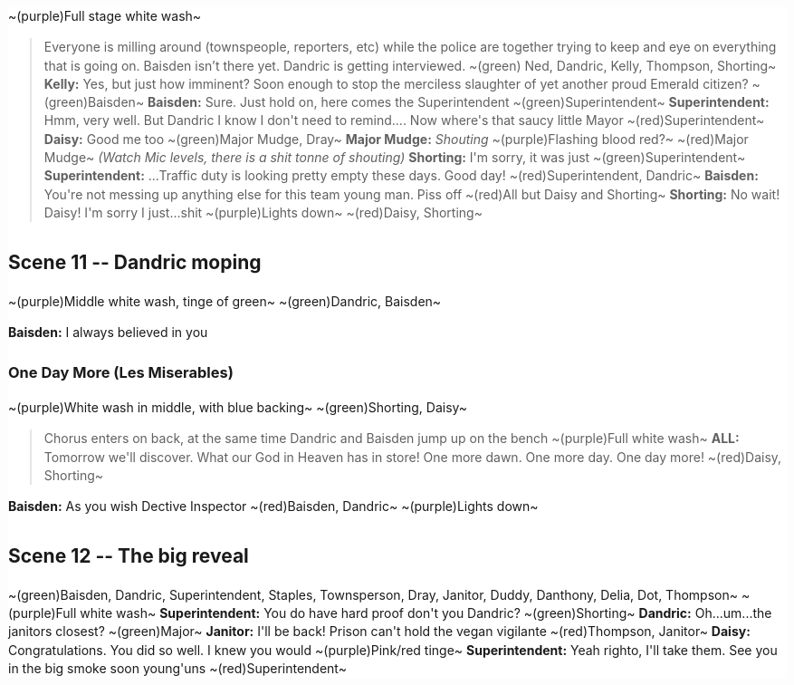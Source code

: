 ~(purple)Full stage white wash~
> Everyone is milling around (townspeople, reporters, etc) while the police are together trying to keep and eye on everything that is going on. Baisden isn’t there yet. Dandric is getting interviewed.
~(green) Ned, Dandric, Kelly, Thompson, Shorting~
**Kelly:** Yes, but just how imminent? Soon enough to stop the merciless slaughter of yet another proud Emerald citizen?
~(green)Baisden~
**Baisden:** Sure. Just hold on, here comes the Superintendent
~(green)Superintendent~
**Superintendent:** Hmm, very well. But Dandric I know I don't need to remind.... Now where's that saucy little Mayor
~(red)Superintendent~
**Daisy:** Good me too
~(green)Major Mudge, Dray~
**Major Mudge:** *Shouting*
~(purple)Flashing blood red?~
~(red)Major Mudge~
*(Watch Mic levels, there is a shit tonne of shouting)*
**Shorting:** I'm sorry, it was just
~(green)Superintendent~
**Superintendent:** ...Traffic duty is looking pretty empty these days. Good day!
~(red)Superintendent, Dandric~
**Baisden:** You're not messing up anything else for this team young man. Piss off
~(red)All but Daisy and Shorting~
**Shorting:** No wait! Daisy! I'm sorry I just...shit
~(purple)Lights down~
~(red)Daisy, Shorting~

## Scene 11 -- Dandric moping
~(purple)Middle white wash, tinge of green~
~(green)Dandric, Baisden~

**Baisden:** I always believed in you
### One Day More (Les Miserables)
~(purple)White wash in middle, with blue backing~
~(green)Shorting, Daisy~
> Chorus enters on back, at the same time Dandric and Baisden jump up on the bench
~(purple)Full white wash~
**ALL:** Tomorrow we'll discover. What our God in Heaven has in store! One more dawn. One more day. One day more!
~(red)Daisy, Shorting~

**Baisden:** As you wish Dective Inspector
~(red)Baisden, Dandric~
~(purple)Lights down~

## Scene 12 -- The big reveal
~(green)Baisden, Dandric, Superintendent, Staples, Townsperson, Dray, Janitor, Duddy, Danthony, Delia, Dot, Thompson~
~(purple)Full white wash~
**Superintendent:** You do have hard proof don't you Dandric?
~(green)Shorting~
**Dandric:** Oh...um...the janitors closest?
~(green)Major~
**Janitor:** I'll be back! Prison can't hold the vegan vigilante
~(red)Thompson, Janitor~
**Daisy:** Congratulations. You did so well. I knew you would
~(purple)Pink/red tinge~
**Superintendent:** Yeah righto, I'll take them. See you in the big smoke soon young'uns
~(red)Superintendent~
